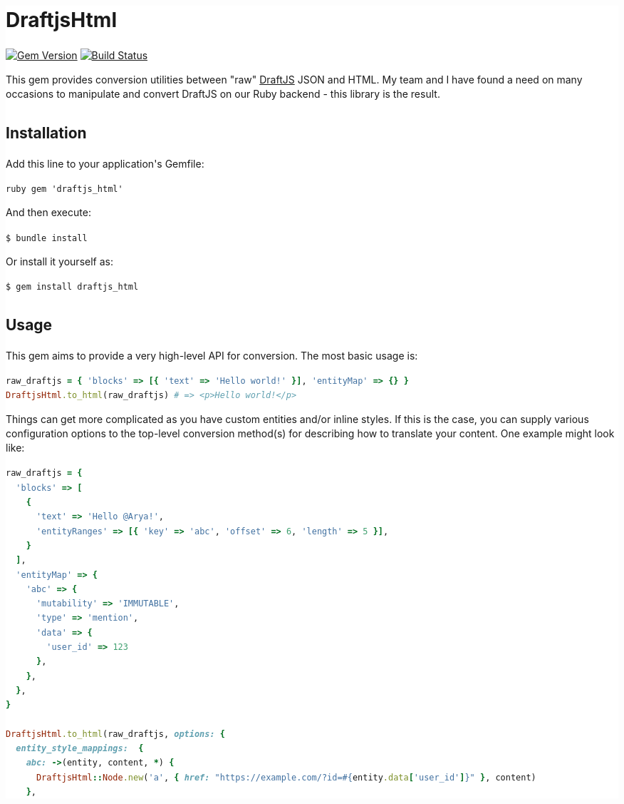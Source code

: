 # DraftjsHtml

[![Gem Version](https://badge.fury.io/rb/draftjs_html.svg)](https://badge.fury.io/rb/draftjs_html)
[![Build Status](https://app.travis-ci.com/dugancathal/draftjs_html.svg?branch=main)](https://app.travis-ci.com/dugancathal/draftjs_html)

This gem provides conversion utilities between "raw" [DraftJS] JSON and HTML.
My team and I have found a need on many occasions to manipulate and convert
DraftJS on our Ruby backend - this library is the result.

[DraftJS]: https://draftjs.org/

## Installation

Add this line to your application's Gemfile:

```ruby gem 'draftjs_html' ```

And then execute:

    $ bundle install

Or install it yourself as:

    $ gem install draftjs_html

## Usage

This gem aims to provide a very high-level API for conversion. The most
basic usage is:

```ruby
raw_draftjs = { 'blocks' => [{ 'text' => 'Hello world!' }], 'entityMap' => {} }
DraftjsHtml.to_html(raw_draftjs) # => <p>Hello world!</p>
```

Things can get more complicated as you have custom entities and/or inline
styles. If this is the case, you can supply various configuration options
to the top-level conversion method(s) for describing how to translate your
content. One example might look like:

```ruby
raw_draftjs = {
  'blocks' => [
    {
      'text' => 'Hello @Arya!',
      'entityRanges' => [{ 'key' => 'abc', 'offset' => 6, 'length' => 5 }],
    }
  ],
  'entityMap' => {
    'abc' => {
      'mutability' => 'IMMUTABLE',
      'type' => 'mention',
      'data' => {
        'user_id' => 123
      },
    },
  },
}

DraftjsHtml.to_html(raw_draftjs, options: {
  entity_style_mappings:  {
    abc: ->(entity, content, *) {
      DraftjsHtml::Node.new('a', { href: "https://example.com/?id=#{entity.data['user_id']}" }, content)
    },
```